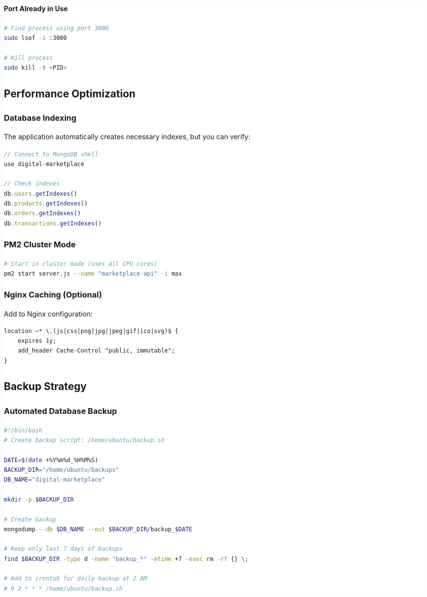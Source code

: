 #### Port Already in Use
```bash
# Find process using port 3000
sudo lsof -i :3000

# Kill process
sudo kill -9 <PID>
```

## Performance Optimization

### Database Indexing
The application automatically creates necessary indexes, but you can verify:

```javascript
// Connect to MongoDB shell
use digital-marketplace

// Check indexes
db.users.getIndexes()
db.products.getIndexes()
db.orders.getIndexes()
db.transactions.getIndexes()
```

### PM2 Cluster Mode
```bash
# Start in cluster mode (uses all CPU cores)
pm2 start server.js --name "marketplace-api" -i max
```

### Nginx Caching (Optional)
Add to Nginx configuration:
```nginx
location ~* \.(js|css|png|jpg|jpeg|gif|ico|svg)$ {
    expires 1y;
    add_header Cache-Control "public, immutable";
}
```

## Backup Strategy

### Automated Database Backup
```bash
#!/bin/bash
# Create backup script: /home/ubuntu/backup.sh

DATE=$(date +%Y%m%d_%H%M%S)
BACKUP_DIR="/home/ubuntu/backups"
DB_NAME="digital-marketplace"

mkdir -p $BACKUP_DIR

# Create backup
mongodump --db $DB_NAME --out $BACKUP_DIR/backup_$DATE

# Keep only last 7 days of backups
find $BACKUP_DIR -type d -name "backup_*" -mtime +7 -exec rm -rf {} \;

# Add to crontab for daily backup at 2 AM
# 0 2 * * * /home/ubuntu/backup.sh
```

